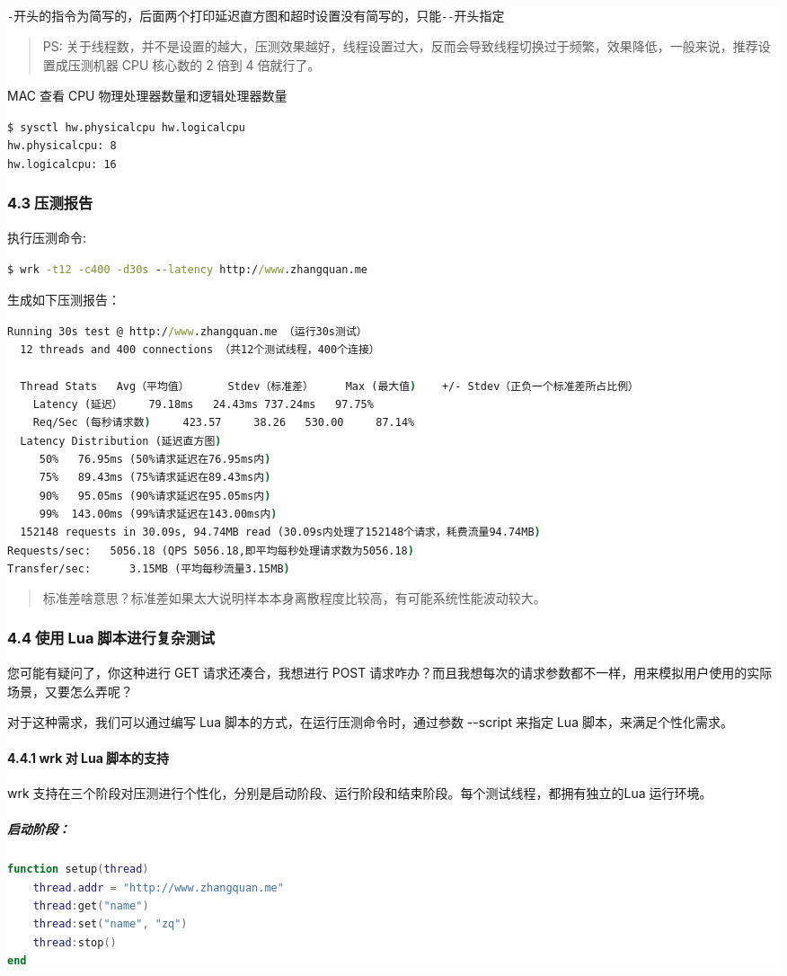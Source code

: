 `-`开头的指令为简写的，后面两个打印延迟直方图和超时设置没有简写的，只能`--`开头指定

> PS: 关于线程数，并不是设置的越大，压测效果越好，线程设置过大，反而会导致线程切换过于频繁，效果降低，一般来说，推荐设置成压测机器 CPU 核心数的 2 倍到 4 倍就行了。

MAC 查看 CPU 物理处理器数量和逻辑处理器数量
```cmd
$ sysctl hw.physicalcpu hw.logicalcpu
hw.physicalcpu: 8
hw.logicalcpu: 16
```

### 4.3 压测报告

执行压测命令:

```cmd
$ wrk -t12 -c400 -d30s --latency http://www.zhangquan.me  
```

生成如下压测报告：

```cmd
Running 30s test @ http://www.zhangquan.me （运行30s测试）
  12 threads and 400 connections （共12个测试线程，400个连接）
                
  Thread Stats   Avg（平均值）      Stdev（标准差）     Max (最大值)    +/- Stdev（正负一个标准差所占比例）
    Latency (延迟）    79.18ms   24.43ms 737.24ms   97.75%
    Req/Sec (每秒请求数)     423.57     38.26   530.00     87.14%
  Latency Distribution (延迟直方图)
     50%   76.95ms (50%请求延迟在76.95ms内)
     75%   89.43ms (75%请求延迟在89.43ms内)
     90%   95.05ms (90%请求延迟在95.05ms内)
     99%  143.00ms (99%请求延迟在143.00ms内)
  152148 requests in 30.09s, 94.74MB read (30.09s内处理了152148个请求，耗费流量94.74MB)
Requests/sec:   5056.18 (QPS 5056.18,即平均每秒处理请求数为5056.18)
Transfer/sec:      3.15MB (平均每秒流量3.15MB)
```

> 标准差啥意思？标准差如果太大说明样本本身离散程度比较高，有可能系统性能波动较大。

### 4.4 使用 Lua 脚本进行复杂测试

您可能有疑问了，你这种进行 GET 请求还凑合，我想进行 POST 请求咋办？而且我想每次的请求参数都不一样，用来模拟用户使用的实际场景，又要怎么弄呢？

对于这种需求，我们可以通过编写 Lua 脚本的方式，在运行压测命令时，通过参数 --script 来指定 Lua 脚本，来满足个性化需求。


#### 4.4.1 wrk 对 Lua 脚本的支持

wrk 支持在三个阶段对压测进行个性化，分别是启动阶段、运行阶段和结束阶段。每个测试线程，都拥有独立的Lua 运行环境。


##### 启动阶段：

```lua
function setup(thread)
    thread.addr = "http://www.zhangquan.me"        
    thread:get("name")      
    thread:set("name", "zq") 
    thread:stop()          
end
```
